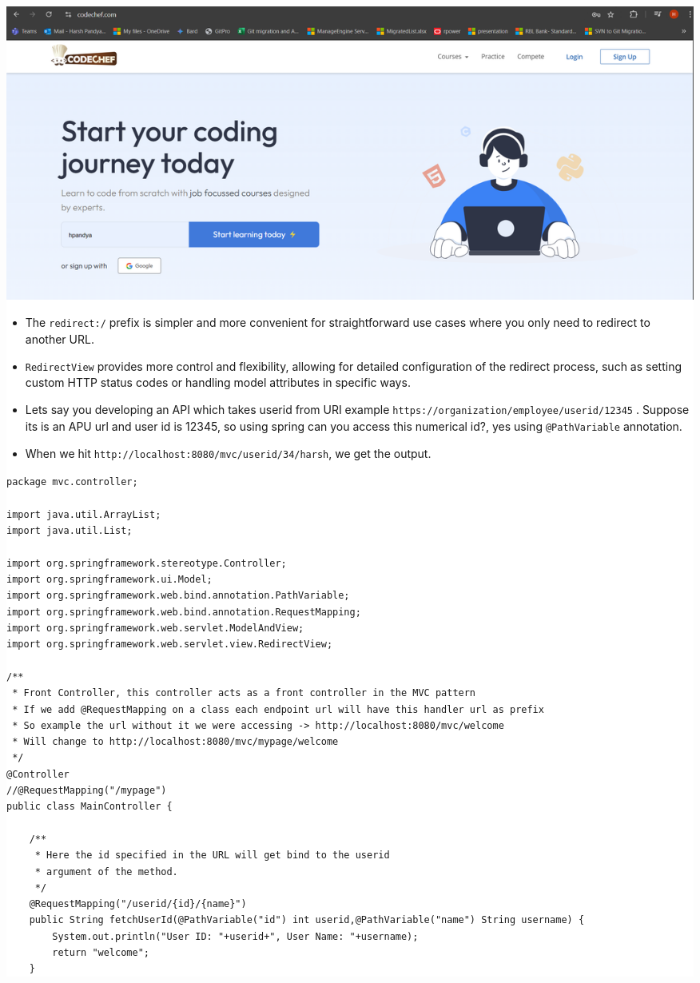 ![alt text](Images/springmvc/image-24.png) 

- The `redirect:/` prefix is simpler and more convenient for straightforward use cases where you only need to redirect to another URL.
- `RedirectView` provides more control and flexibility, allowing for detailed configuration of the redirect process, such as setting custom HTTP status codes or handling model attributes in specific ways.

- Lets say you developing an API which takes userid from URI example `https://organization/employee/userid/12345` . Suppose its is an APU url and user id is 12345, so using spring can you access this numerical id?, yes using `@PathVariable` annotation.
- When we hit `http://localhost:8080/mvc/userid/34/harsh`, we get the output.

```
package mvc.controller;

import java.util.ArrayList;
import java.util.List;

import org.springframework.stereotype.Controller;
import org.springframework.ui.Model;
import org.springframework.web.bind.annotation.PathVariable;
import org.springframework.web.bind.annotation.RequestMapping;
import org.springframework.web.servlet.ModelAndView;
import org.springframework.web.servlet.view.RedirectView;

/**
 * Front Controller, this controller acts as a front controller in the MVC pattern
 * If we add @RequestMapping on a class each endpoint url will have this handler url as prefix
 * So example the url without it we were accessing -> http://localhost:8080/mvc/welcome
 * Will change to http://localhost:8080/mvc/mypage/welcome
 */
@Controller
//@RequestMapping("/mypage")
public class MainController {

	/**
	 * Here the id specified in the URL will get bind to the userid 
	 * argument of the method.
	 */
	@RequestMapping("/userid/{id}/{name}")
	public String fetchUserId(@PathVariable("id") int userid,@PathVariable("name") String username) {
		System.out.println("User ID: "+userid+", User Name: "+username);
		return "welcome";
	}
```